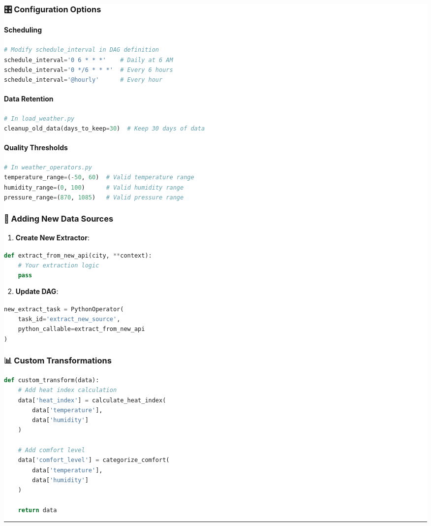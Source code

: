 ### 🎛️ Configuration Options

#### Scheduling
```python
# Modify schedule_interval in DAG definition
schedule_interval='0 6 * * *'    # Daily at 6 AM
schedule_interval='0 */6 * * *'  # Every 6 hours
schedule_interval='@hourly'      # Every hour
```

#### Data Retention
```python
# In load_weather.py
cleanup_old_data(days_to_keep=30)  # Keep 30 days of data
```

#### Quality Thresholds
```python
# In weather_operators.py
temperature_range=(-50, 60)  # Valid temperature range
humidity_range=(0, 100)      # Valid humidity range
pressure_range=(870, 1085)   # Valid pressure range
```

### 🔌 Adding New Data Sources

1. **Create New Extractor**:
```python
def extract_from_new_api(city, **context):
    # Your extraction logic
    pass
```

2. **Update DAG**:
```python
new_extract_task = PythonOperator(
    task_id='extract_new_source',
    python_callable=extract_from_new_api
)
```

### 📊 Custom Transformations

```python
def custom_transform(data):
    # Add heat index calculation
    data['heat_index'] = calculate_heat_index(
        data['temperature'], 
        data['humidity']
    )
    
    # Add comfort level
    data['comfort_level'] = categorize_comfort(
        data['temperature'],
        data['humidity']
    )
    
    return data
```

---